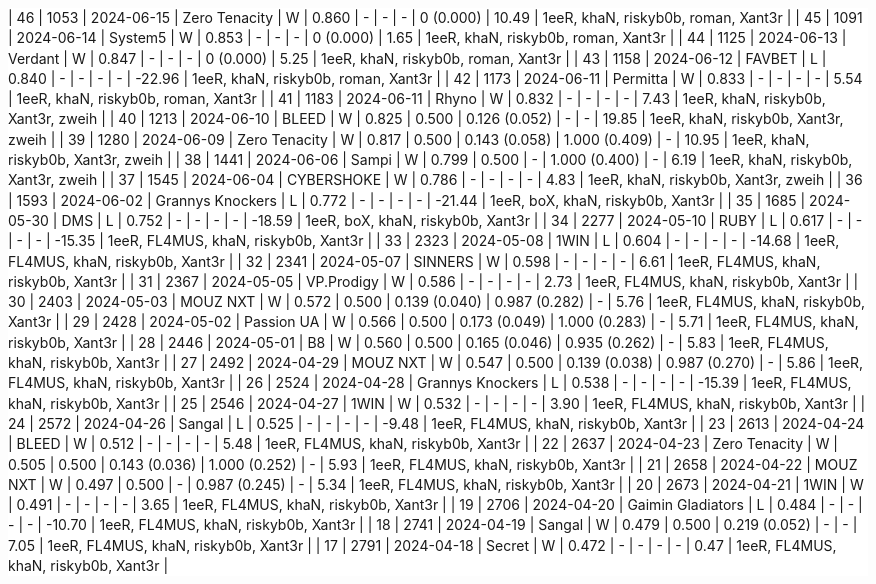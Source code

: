 |           46 |     1053 | 2024-06-15 | Zero Tenacity     | W   | 0.860      | -            | -                | -                | 0 (0.000) |    10.49 | 1eeR, khaN, riskyb0b, roman, Xant3r  |
|           45 |     1091 | 2024-06-14 | System5           | W   | 0.853      | -            | -                | -                | 0 (0.000) |     1.65 | 1eeR, khaN, riskyb0b, roman, Xant3r  |
|           44 |     1125 | 2024-06-13 | Verdant           | W   | 0.847      | -            | -                | -                | 0 (0.000) |     5.25 | 1eeR, khaN, riskyb0b, roman, Xant3r  |
|           43 |     1158 | 2024-06-12 | FAVBET            | L   | 0.840      | -            | -                | -                | -         |   -22.96 | 1eeR, khaN, riskyb0b, roman, Xant3r  |
|           42 |     1173 | 2024-06-11 | Permitta          | W   | 0.833      | -            | -                | -                | -         |     5.54 | 1eeR, khaN, riskyb0b, roman, Xant3r  |
|           41 |     1183 | 2024-06-11 | Rhyno             | W   | 0.832      | -            | -                | -                | -         |     7.43 | 1eeR, khaN, riskyb0b, Xant3r, zweih  |
|           40 |     1213 | 2024-06-10 | BLEED             | W   | 0.825      | 0.500        | 0.126 (0.052)    | -                | -         |    19.85 | 1eeR, khaN, riskyb0b, Xant3r, zweih  |
|           39 |     1280 | 2024-06-09 | Zero Tenacity     | W   | 0.817      | 0.500        | 0.143 (0.058)    | 1.000 (0.409)    | -         |    10.95 | 1eeR, khaN, riskyb0b, Xant3r, zweih  |
|           38 |     1441 | 2024-06-06 | Sampi             | W   | 0.799      | 0.500        | -                | 1.000 (0.400)    | -         |     6.19 | 1eeR, khaN, riskyb0b, Xant3r, zweih  |
|           37 |     1545 | 2024-06-04 | CYBERSHOKE        | W   | 0.786      | -            | -                | -                | -         |     4.83 | 1eeR, khaN, riskyb0b, Xant3r, zweih  |
|           36 |     1593 | 2024-06-02 | Grannys Knockers  | L   | 0.772      | -            | -                | -                | -         |   -21.44 | 1eeR, boX, khaN, riskyb0b, Xant3r    |
|           35 |     1685 | 2024-05-30 | DMS               | L   | 0.752      | -            | -                | -                | -         |   -18.59 | 1eeR, boX, khaN, riskyb0b, Xant3r    |
|           34 |     2277 | 2024-05-10 | RUBY              | L   | 0.617      | -            | -                | -                | -         |   -15.35 | 1eeR, FL4MUS, khaN, riskyb0b, Xant3r |
|           33 |     2323 | 2024-05-08 | 1WIN              | L   | 0.604      | -            | -                | -                | -         |   -14.68 | 1eeR, FL4MUS, khaN, riskyb0b, Xant3r |
|           32 |     2341 | 2024-05-07 | SINNERS           | W   | 0.598      | -            | -                | -                | -         |     6.61 | 1eeR, FL4MUS, khaN, riskyb0b, Xant3r |
|           31 |     2367 | 2024-05-05 | VP.Prodigy        | W   | 0.586      | -            | -                | -                | -         |     2.73 | 1eeR, FL4MUS, khaN, riskyb0b, Xant3r |
|           30 |     2403 | 2024-05-03 | MOUZ NXT          | W   | 0.572      | 0.500        | 0.139 (0.040)    | 0.987 (0.282)    | -         |     5.76 | 1eeR, FL4MUS, khaN, riskyb0b, Xant3r |
|           29 |     2428 | 2024-05-02 | Passion UA        | W   | 0.566      | 0.500        | 0.173 (0.049)    | 1.000 (0.283)    | -         |     5.71 | 1eeR, FL4MUS, khaN, riskyb0b, Xant3r |
|           28 |     2446 | 2024-05-01 | B8                | W   | 0.560      | 0.500        | 0.165 (0.046)    | 0.935 (0.262)    | -         |     5.83 | 1eeR, FL4MUS, khaN, riskyb0b, Xant3r |
|           27 |     2492 | 2024-04-29 | MOUZ NXT          | W   | 0.547      | 0.500        | 0.139 (0.038)    | 0.987 (0.270)    | -         |     5.86 | 1eeR, FL4MUS, khaN, riskyb0b, Xant3r |
|           26 |     2524 | 2024-04-28 | Grannys Knockers  | L   | 0.538      | -            | -                | -                | -         |   -15.39 | 1eeR, FL4MUS, khaN, riskyb0b, Xant3r |
|           25 |     2546 | 2024-04-27 | 1WIN              | W   | 0.532      | -            | -                | -                | -         |     3.90 | 1eeR, FL4MUS, khaN, riskyb0b, Xant3r |
|           24 |     2572 | 2024-04-26 | Sangal            | L   | 0.525      | -            | -                | -                | -         |    -9.48 | 1eeR, FL4MUS, khaN, riskyb0b, Xant3r |
|           23 |     2613 | 2024-04-24 | BLEED             | W   | 0.512      | -            | -                | -                | -         |     5.48 | 1eeR, FL4MUS, khaN, riskyb0b, Xant3r |
|           22 |     2637 | 2024-04-23 | Zero Tenacity     | W   | 0.505      | 0.500        | 0.143 (0.036)    | 1.000 (0.252)    | -         |     5.93 | 1eeR, FL4MUS, khaN, riskyb0b, Xant3r |
|           21 |     2658 | 2024-04-22 | MOUZ NXT          | W   | 0.497      | 0.500        | -                | 0.987 (0.245)    | -         |     5.34 | 1eeR, FL4MUS, khaN, riskyb0b, Xant3r |
|           20 |     2673 | 2024-04-21 | 1WIN              | W   | 0.491      | -            | -                | -                | -         |     3.65 | 1eeR, FL4MUS, khaN, riskyb0b, Xant3r |
|           19 |     2706 | 2024-04-20 | Gaimin Gladiators | L   | 0.484      | -            | -                | -                | -         |   -10.70 | 1eeR, FL4MUS, khaN, riskyb0b, Xant3r |
|           18 |     2741 | 2024-04-19 | Sangal            | W   | 0.479      | 0.500        | 0.219 (0.052)    | -                | -         |     7.05 | 1eeR, FL4MUS, khaN, riskyb0b, Xant3r |
|           17 |     2791 | 2024-04-18 | Secret            | W   | 0.472      | -            | -                | -                | -         |     0.47 | 1eeR, FL4MUS, khaN, riskyb0b, Xant3r |